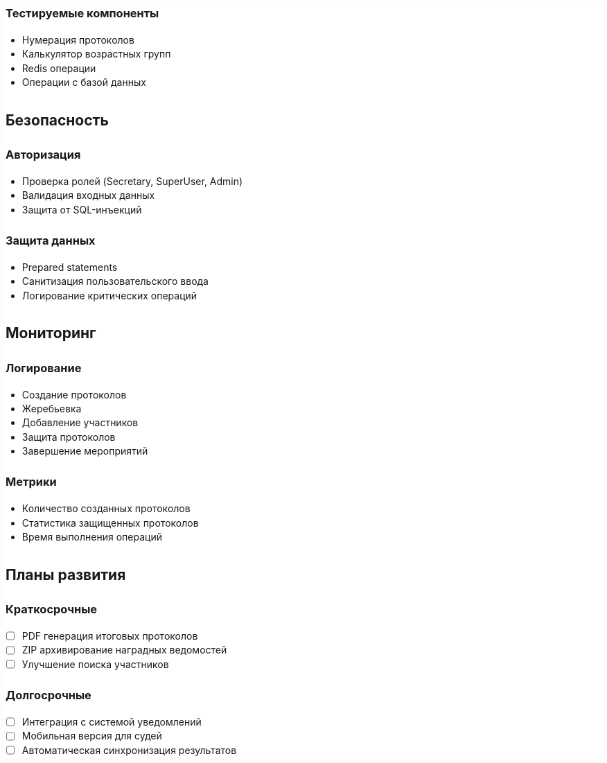 ### Тестируемые компоненты
- Нумерация протоколов
- Калькулятор возрастных групп
- Redis операции
- Операции с базой данных

## Безопасность

### Авторизация
- Проверка ролей (Secretary, SuperUser, Admin)
- Валидация входных данных
- Защита от SQL-инъекций

### Защита данных
- Prepared statements
- Санитизация пользовательского ввода
- Логирование критических операций

## Мониторинг

### Логирование
- Создание протоколов
- Жеребьевка
- Добавление участников
- Защита протоколов
- Завершение мероприятий

### Метрики
- Количество созданных протоколов
- Статистика защищенных протоколов
- Время выполнения операций

## Планы развития

### Краткосрочные
- [ ] PDF генерация итоговых протоколов
- [ ] ZIP архивирование наградных ведомостей
- [ ] Улучшение поиска участников

### Долгосрочные
- [ ] Интеграция с системой уведомлений
- [ ] Мобильная версия для судей
- [ ] Автоматическая синхронизация результатов 